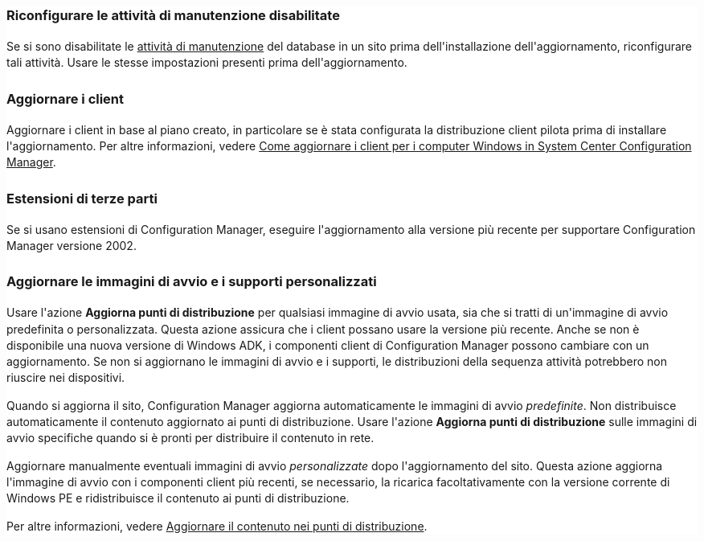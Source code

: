 ### <a name="reconfigure-any-disabled-maintenance-tasks"></a>Riconfigurare le attività di manutenzione disabilitate

Se si sono disabilitate le [attività di manutenzione](maintenance-tasks.md) del database in un sito prima dell'installazione dell'aggiornamento, riconfigurare tali attività. Usare le stesse impostazioni presenti prima dell'aggiornamento.  

### <a name="update-clients"></a>Aggiornare i client

Aggiornare i client in base al piano creato, in particolare se è stata configurata la distribuzione client pilota prima di installare l'aggiornamento. Per altre informazioni, vedere [Come aggiornare i client per i computer Windows in System Center Configuration Manager](../../clients/manage/upgrade/upgrade-clients-for-windows-computers.md).  

### <a name="third-party-extensions"></a>Estensioni di terze parti

Se si usano estensioni di Configuration Manager, eseguire l'aggiornamento alla versione più recente per supportare Configuration Manager versione 2002.

### <a name="update-custom-boot-images-and-media"></a>Aggiornare le immagini di avvio e i supporti personalizzati



Usare l'azione **Aggiorna punti di distribuzione** per qualsiasi immagine di avvio usata, sia che si tratti di un'immagine di avvio predefinita o personalizzata. Questa azione assicura che i client possano usare la versione più recente. Anche se non è disponibile una nuova versione di Windows ADK, i componenti client di Configuration Manager possono cambiare con un aggiornamento. Se non si aggiornano le immagini di avvio e i supporti, le distribuzioni della sequenza attività potrebbero non riuscire nei dispositivi.

Quando si aggiorna il sito, Configuration Manager aggiorna automaticamente le immagini di avvio *predefinite*. Non distribuisce automaticamente il contenuto aggiornato ai punti di distribuzione. Usare l'azione **Aggiorna punti di distribuzione** sulle immagini di avvio specifiche quando si è pronti per distribuire il contenuto in rete.

Aggiornare manualmente eventuali immagini di avvio *personalizzate* dopo l'aggiornamento del sito. Questa azione aggiorna l'immagine di avvio con i componenti client più recenti, se necessario, la ricarica facoltativamente con la versione corrente di Windows PE e ridistribuisce il contenuto ai punti di distribuzione.

Per altre informazioni, vedere [Aggiornare il contenuto nei punti di distribuzione](../../../osd/get-started/manage-boot-images.md#update-distribution-points-with-the-boot-image).
